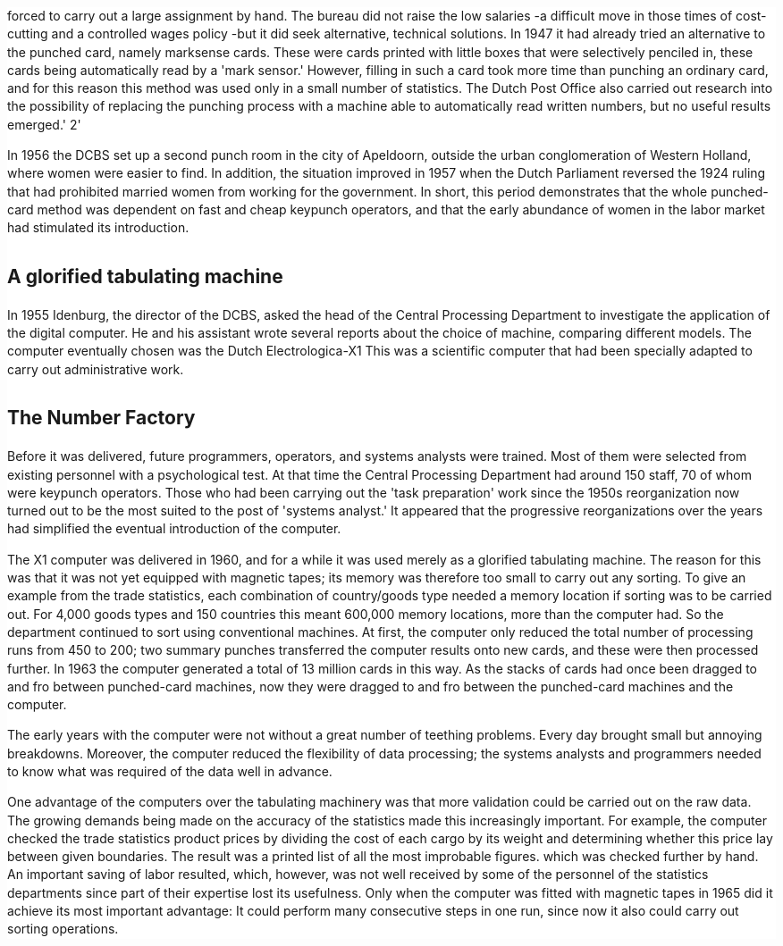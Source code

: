 forced to carry  out a  large assignment by  hand. The bureau did  not  raise  the  low  salaries -a  difficult  move  in  those times of cost-cutting and a controlled wages policy -but it did  seek alternative, technical solutions. In  1947 it  had  already tried an alternative to the punched  card, namely marksense cards. These were cards printed  with  little  boxes that were selectively penciled in, these cards being automatically read  by  a  'mark  sensor.' However,  filling  in  such  a  card took more time than punching an ordinary card, and for this reason  this  method  was used  only in a small number of  statistics. The Dutch Post Office also carried out research into the possibility of replacing the punching process with  a machine  able  to  automatically  read  written  numbers,  but  no useful results emerged.' 2'

In  1956 the DCBS set up a second punch room in the city of Apeldoorn, outside the urban  conglomeration of  Western Holland, where women were easier to find. In  addition, the situation improved in  1957 when  the  Dutch  Parliament reversed  the  1924 ruling  that  had  prohibited married  women from working for the government. In short, this period demonstrates that the whole punched-card method was dependent on  fast  and  cheap  keypunch  operators,  and  that  the  early abundance of women  in the labor market had  stimulated its introduction.

## A glorified tabulating machine

In  1955 Idenburg,  the  director  of  the  DCBS,  asked  the head of the Central Processing Department to investigate the application  of  the  digital  computer.  He  and  his  assistant wrote several reports about the choice of  machine, comparing  different  models.  The  computer  eventually chosen  was the Dutch Electrologica-X1 This was a scientific computer that  had  been  specially adapted  to  carry  out  administrative work.

## The Number Factory

Before  it  was  delivered,  future  programmers,  operators, and  systems analysts  were  trained.  Most  of  them  were  selected from existing personnel with a psychological test. At that time the Central Processing Department had  around 150 staff, 70 of whom were keypunch operators. Those who had been  carrying  out  the  'task  preparation'  work since  the 1950s reorganization now turned out to be the most suited to the post  of  'systems analyst.' It  appeared that  the progressive reorganizations over the years had simplified the eventual introduction of the computer.

The X1 computer was delivered in 1960, and for a while it was used merely  as a glorified tabulating machine. The reason for this was that it was not  yet equipped with  magnetic tapes; its memory  was therefore too small to  carry out  any sorting. To give an example  from the trade  statistics, each combination of  country/goods type needed a  memory  location  if  sorting was to be  carried out. For 4,000 goods types and  150 countries  this  meant  600,000  memory  locations, more than the computer had. So the department continued to sort  using  conventional  machines.  At  first,  the  computer only reduced the total number of  processing runs from 450 to  200; two  summary punches transferred the computer results onto new cards, and these were then  processed  further. In  1963 the computer generated a total of  13 million cards in this  way.  As  the  stacks of  cards had  once been  dragged  to and  fro  between  punched-card  machines,  now  they  were dragged to and fro between  the punched-card machines and the computer.

The  early  years  with  the  computer  were  not  without  a great number of teething problems. Every day brought small but  annoying breakdowns. Moreover, the computer reduced the flexibility of  data  processing; the  systems analysts  and programmers needed to know what was required  of the data well in advance.

One advantage of  the computers over the tabulating machinery was that more validation could be carried out on the raw data. The growing demands being made on the accuracy of  the  statistics  made  this  increasingly  important.  For  example,  the  computer  checked  the  trade  statistics  product prices by  dividing the cost of  each cargo by  its  weight  and determining whether this  price  lay  between  given  boundaries. The result was a printed list of  all the most  improbable figures.  which  was  checked further  by  hand.  An  important saving of  labor resulted, which, however,  was  not  well  received by some of the personnel  of the statistics departments since part  of  their  expertise  lost  its  usefulness. Only  when the  computer was fitted with  magnetic tapes  in  1965 did  it achieve its most important advantage: It could perform many consecutive steps in  one run, since  now  it  also could carry out sorting operations.
